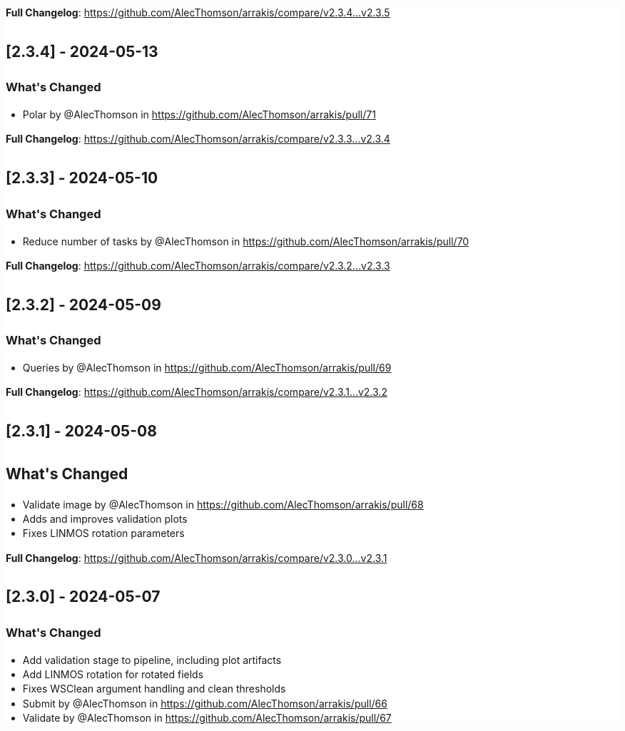 **Full Changelog**:
https://github.com/AlecThomson/arrakis/compare/v2.3.4...v2.3.5

## [2.3.4] - 2024-05-13

### What's Changed

- Polar by @AlecThomson in https://github.com/AlecThomson/arrakis/pull/71

**Full Changelog**:
https://github.com/AlecThomson/arrakis/compare/v2.3.3...v2.3.4

## [2.3.3] - 2024-05-10

### What's Changed

- Reduce number of tasks by @AlecThomson in
  https://github.com/AlecThomson/arrakis/pull/70

**Full Changelog**:
https://github.com/AlecThomson/arrakis/compare/v2.3.2...v2.3.3

## [2.3.2] - 2024-05-09

### What's Changed

- Queries by @AlecThomson in https://github.com/AlecThomson/arrakis/pull/69

**Full Changelog**:
https://github.com/AlecThomson/arrakis/compare/v2.3.1...v2.3.2

## [2.3.1] - 2024-05-08

## What's Changed

- Validate image by @AlecThomson in
  https://github.com/AlecThomson/arrakis/pull/68
- Adds and improves validation plots
- Fixes LINMOS rotation parameters

**Full Changelog**:
https://github.com/AlecThomson/arrakis/compare/v2.3.0...v2.3.1

## [2.3.0] - 2024-05-07

### What's Changed

- Add validation stage to pipeline, including plot artifacts
- Add LINMOS rotation for rotated fields
- Fixes WSClean argument handling and clean thresholds
- Submit by @AlecThomson in https://github.com/AlecThomson/arrakis/pull/66
- Validate by @AlecThomson in https://github.com/AlecThomson/arrakis/pull/67
